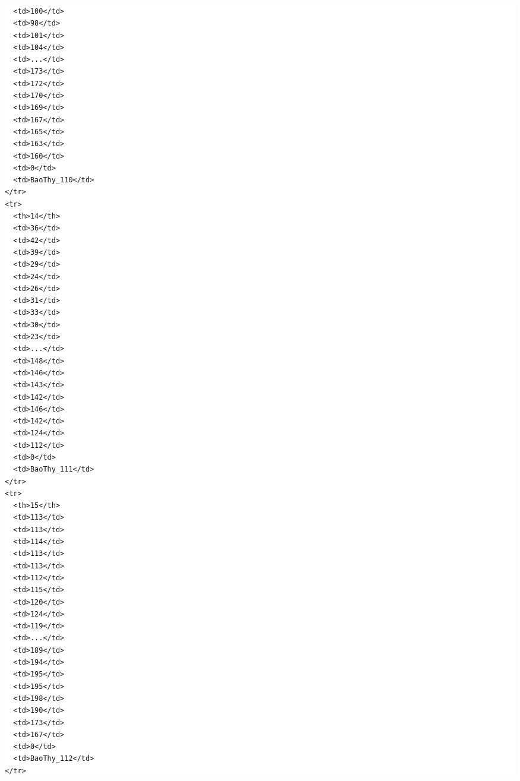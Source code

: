       <td>100</td>
      <td>98</td>
      <td>101</td>
      <td>104</td>
      <td>...</td>
      <td>173</td>
      <td>172</td>
      <td>170</td>
      <td>169</td>
      <td>167</td>
      <td>165</td>
      <td>163</td>
      <td>160</td>
      <td>0</td>
      <td>BaoThy_110</td>
    </tr>
    <tr>
      <th>14</th>
      <td>36</td>
      <td>42</td>
      <td>39</td>
      <td>29</td>
      <td>24</td>
      <td>26</td>
      <td>31</td>
      <td>33</td>
      <td>30</td>
      <td>23</td>
      <td>...</td>
      <td>148</td>
      <td>146</td>
      <td>143</td>
      <td>142</td>
      <td>146</td>
      <td>142</td>
      <td>124</td>
      <td>112</td>
      <td>0</td>
      <td>BaoThy_111</td>
    </tr>
    <tr>
      <th>15</th>
      <td>113</td>
      <td>113</td>
      <td>114</td>
      <td>113</td>
      <td>113</td>
      <td>112</td>
      <td>115</td>
      <td>120</td>
      <td>124</td>
      <td>119</td>
      <td>...</td>
      <td>189</td>
      <td>194</td>
      <td>195</td>
      <td>195</td>
      <td>198</td>
      <td>190</td>
      <td>173</td>
      <td>167</td>
      <td>0</td>
      <td>BaoThy_112</td>
    </tr>
